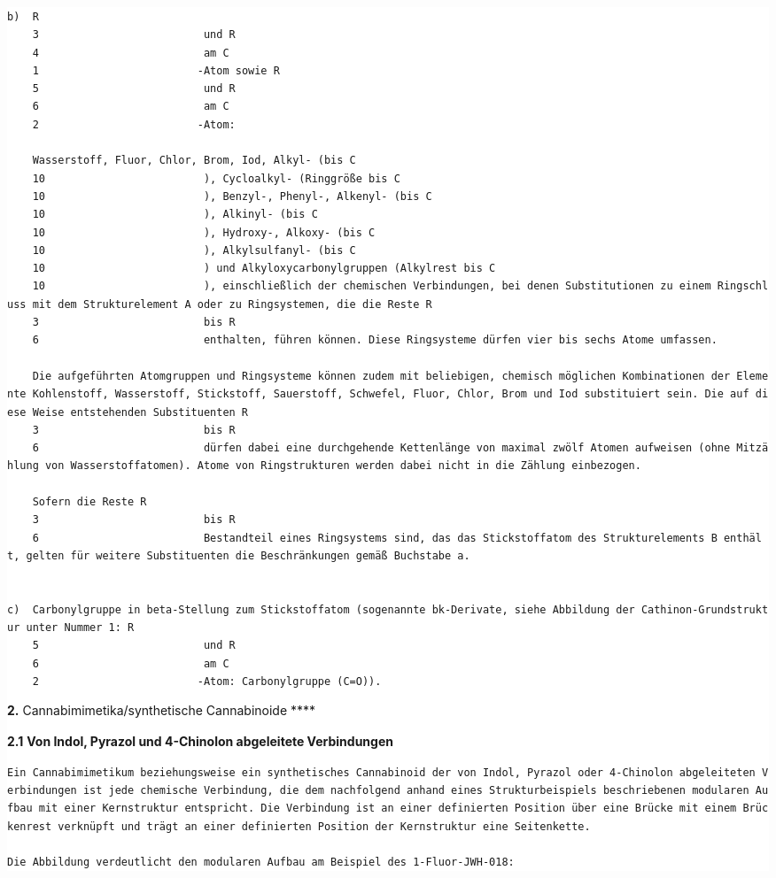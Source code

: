 
    b)  R
        3                          und R
        4                          am C
        1                         -Atom sowie R
        5                          und R
        6                          am C
        2                         -Atom:

        Wasserstoff, Fluor, Chlor, Brom, Iod, Alkyl- (bis C
        10                         ), Cycloalkyl- (Ringgröße bis C
        10                         ), Benzyl-, Phenyl-, Alkenyl- (bis C
        10                         ), Alkinyl- (bis C
        10                         ), Hydroxy-, Alkoxy- (bis C
        10                         ), Alkylsulfanyl- (bis C
        10                         ) und Alkyloxycarbonylgruppen (Alkylrest bis C
        10                         ), einschließlich der chemischen Verbindungen, bei denen Substitutionen zu einem Ringschluss mit dem Strukturelement A oder zu Ringsystemen, die die Reste R
        3                          bis R
        6                          enthalten, führen können. Diese Ringsysteme dürfen vier bis sechs Atome umfassen.

        Die aufgeführten Atomgruppen und Ringsysteme können zudem mit beliebigen, chemisch möglichen Kombinationen der Elemente Kohlenstoff, Wasserstoff, Stickstoff, Sauerstoff, Schwefel, Fluor, Chlor, Brom und Iod substituiert sein. Die auf diese Weise entstehenden Substituenten R
        3                          bis R
        6                          dürfen dabei eine durchgehende Kettenlänge von maximal zwölf Atomen aufweisen (ohne Mitzählung von Wasserstoffatomen). Atome von Ringstrukturen werden dabei nicht in die Zählung einbezogen.

        Sofern die Reste R
        3                          bis R
        6                          Bestandteil eines Ringsystems sind, das das Stickstoffatom des Strukturelements B enthält, gelten für weitere Substituenten die Beschränkungen gemäß Buchstabe a.


    c)  Carbonylgruppe in beta-Stellung zum Stickstoffatom (sogenannte bk-Derivate, siehe Abbildung der Cathinon-Grundstruktur unter Nummer 1: R
        5                          und R
        6                          am C
        2                         -Atom: Carbonylgruppe (C=O)).





**2.** Cannabimimetika/synthetische Cannabinoide ****


**2.1** **Von Indol, Pyrazol und 4-Chinolon abgeleitete Verbindungen**

    Ein Cannabimimetikum beziehungsweise ein synthetisches Cannabinoid der von Indol, Pyrazol oder 4‑Chinolon abgeleiteten Verbindungen ist jede chemische Verbindung, die dem nachfolgend anhand eines Strukturbeispiels beschriebenen modularen Aufbau mit einer Kernstruktur entspricht. Die Verbindung ist an einer definierten Position über eine Brücke mit einem Brückenrest verknüpft und trägt an einer definierten Position der Kernstruktur eine Seitenkette.

    Die Abbildung verdeutlicht den modularen Aufbau am Beispiel des 1-Fluor-JWH-018:
